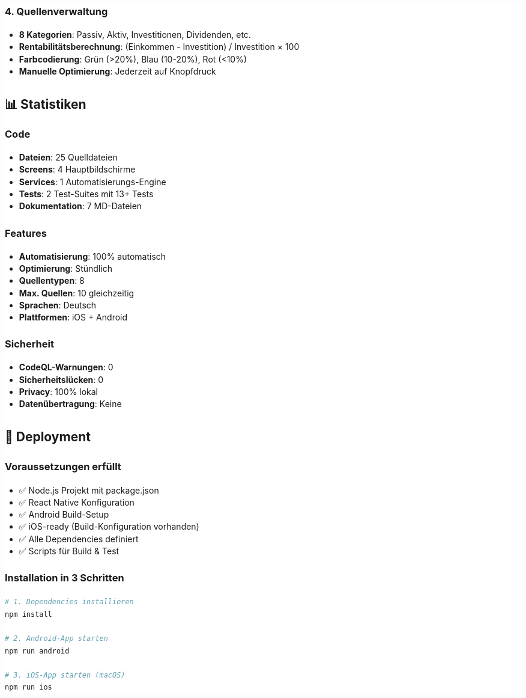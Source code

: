 ### 4. Quellenverwaltung
- **8 Kategorien**: Passiv, Aktiv, Investitionen, Dividenden, etc.
- **Rentabilitätsberechnung**: (Einkommen - Investition) / Investition × 100
- **Farbcodierung**: Grün (>20%), Blau (10-20%), Rot (<10%)
- **Manuelle Optimierung**: Jederzeit auf Knopfdruck

## 📊 Statistiken

### Code
- **Dateien**: 25 Quelldateien
- **Screens**: 4 Hauptbildschirme
- **Services**: 1 Automatisierungs-Engine
- **Tests**: 2 Test-Suites mit 13+ Tests
- **Dokumentation**: 7 MD-Dateien

### Features
- **Automatisierung**: 100% automatisch
- **Optimierung**: Stündlich
- **Quellentypen**: 8
- **Max. Quellen**: 10 gleichzeitig
- **Sprachen**: Deutsch
- **Plattformen**: iOS + Android

### Sicherheit
- **CodeQL-Warnungen**: 0
- **Sicherheitslücken**: 0
- **Privacy**: 100% lokal
- **Datenübertragung**: Keine

## 🚀 Deployment

### Voraussetzungen erfüllt
- ✅ Node.js Projekt mit package.json
- ✅ React Native Konfiguration
- ✅ Android Build-Setup
- ✅ iOS-ready (Build-Konfiguration vorhanden)
- ✅ Alle Dependencies definiert
- ✅ Scripts für Build & Test

### Installation in 3 Schritten
```bash
# 1. Dependencies installieren
npm install

# 2. Android-App starten
npm run android

# 3. iOS-App starten (macOS)
npm run ios
```
